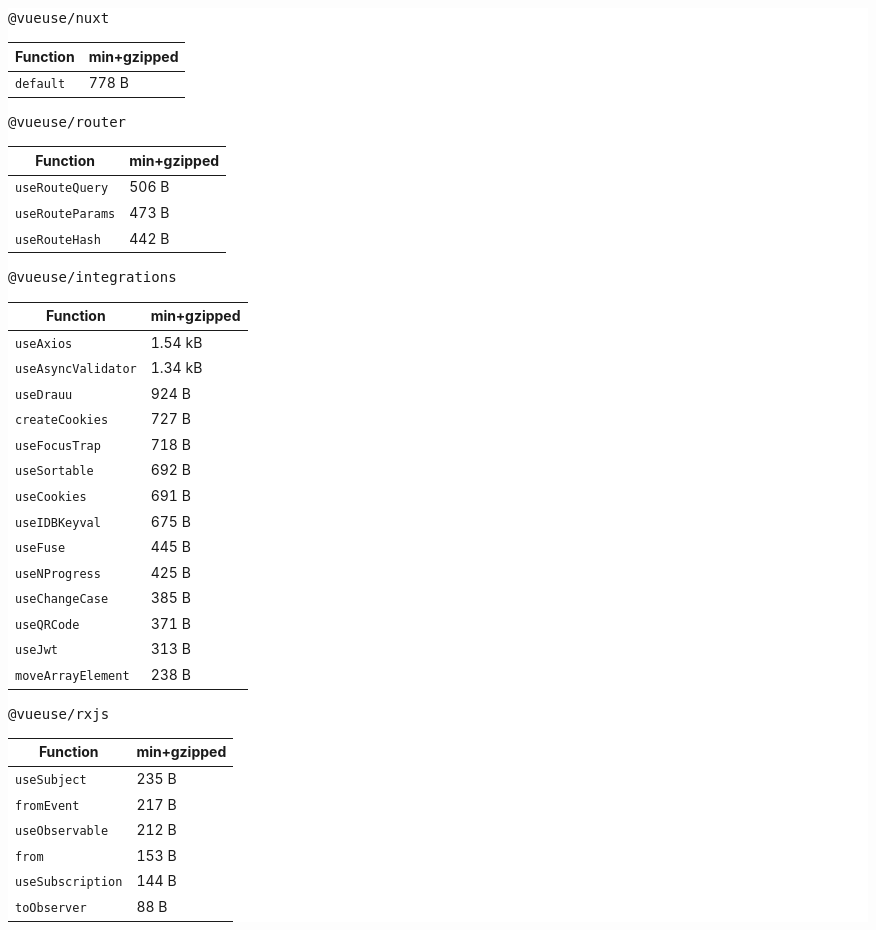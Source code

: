 <kbd>@vueuse/nuxt</kbd>

| Function  | min+gzipped |
| --------- | ----------- |
| `default` | 778 B       |

<kbd>@vueuse/router</kbd>

| Function         | min+gzipped |
| ---------------- | ----------- |
| `useRouteQuery`  | 506 B       |
| `useRouteParams` | 473 B       |
| `useRouteHash`   | 442 B       |

<kbd>@vueuse/integrations</kbd>

| Function            | min+gzipped |
| ------------------- | ----------- |
| `useAxios`          | 1.54 kB     |
| `useAsyncValidator` | 1.34 kB     |
| `useDrauu`          | 924 B       |
| `createCookies`     | 727 B       |
| `useFocusTrap`      | 718 B       |
| `useSortable`       | 692 B       |
| `useCookies`        | 691 B       |
| `useIDBKeyval`      | 675 B       |
| `useFuse`           | 445 B       |
| `useNProgress`      | 425 B       |
| `useChangeCase`     | 385 B       |
| `useQRCode`         | 371 B       |
| `useJwt`            | 313 B       |
| `moveArrayElement`  | 238 B       |

<kbd>@vueuse/rxjs</kbd>

| Function          | min+gzipped |
| ----------------- | ----------- |
| `useSubject`      | 235 B       |
| `fromEvent`       | 217 B       |
| `useObservable`   | 212 B       |
| `from`            | 153 B       |
| `useSubscription` | 144 B       |
| `toObserver`      | 88 B        |
